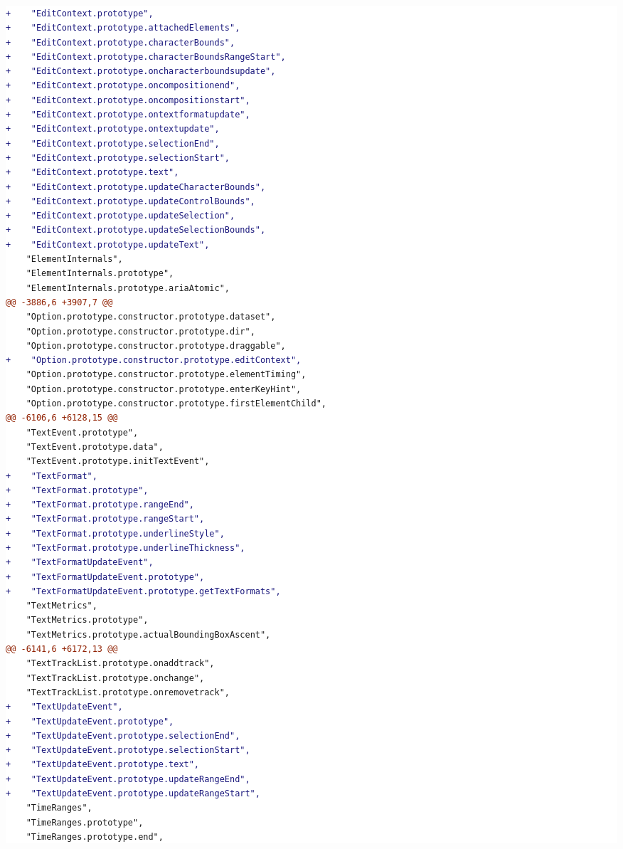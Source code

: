 ```diff
+    "EditContext.prototype",
+    "EditContext.prototype.attachedElements",
+    "EditContext.prototype.characterBounds",
+    "EditContext.prototype.characterBoundsRangeStart",
+    "EditContext.prototype.oncharacterboundsupdate",
+    "EditContext.prototype.oncompositionend",
+    "EditContext.prototype.oncompositionstart",
+    "EditContext.prototype.ontextformatupdate",
+    "EditContext.prototype.ontextupdate",
+    "EditContext.prototype.selectionEnd",
+    "EditContext.prototype.selectionStart",
+    "EditContext.prototype.text",
+    "EditContext.prototype.updateCharacterBounds",
+    "EditContext.prototype.updateControlBounds",
+    "EditContext.prototype.updateSelection",
+    "EditContext.prototype.updateSelectionBounds",
+    "EditContext.prototype.updateText",
     "ElementInternals",
     "ElementInternals.prototype",
     "ElementInternals.prototype.ariaAtomic",
@@ -3886,6 +3907,7 @@
     "Option.prototype.constructor.prototype.dataset",
     "Option.prototype.constructor.prototype.dir",
     "Option.prototype.constructor.prototype.draggable",
+    "Option.prototype.constructor.prototype.editContext",
     "Option.prototype.constructor.prototype.elementTiming",
     "Option.prototype.constructor.prototype.enterKeyHint",
     "Option.prototype.constructor.prototype.firstElementChild",
@@ -6106,6 +6128,15 @@
     "TextEvent.prototype",
     "TextEvent.prototype.data",
     "TextEvent.prototype.initTextEvent",
+    "TextFormat",
+    "TextFormat.prototype",
+    "TextFormat.prototype.rangeEnd",
+    "TextFormat.prototype.rangeStart",
+    "TextFormat.prototype.underlineStyle",
+    "TextFormat.prototype.underlineThickness",
+    "TextFormatUpdateEvent",
+    "TextFormatUpdateEvent.prototype",
+    "TextFormatUpdateEvent.prototype.getTextFormats",
     "TextMetrics",
     "TextMetrics.prototype",
     "TextMetrics.prototype.actualBoundingBoxAscent",
@@ -6141,6 +6172,13 @@
     "TextTrackList.prototype.onaddtrack",
     "TextTrackList.prototype.onchange",
     "TextTrackList.prototype.onremovetrack",
+    "TextUpdateEvent",
+    "TextUpdateEvent.prototype",
+    "TextUpdateEvent.prototype.selectionEnd",
+    "TextUpdateEvent.prototype.selectionStart",
+    "TextUpdateEvent.prototype.text",
+    "TextUpdateEvent.prototype.updateRangeEnd",
+    "TextUpdateEvent.prototype.updateRangeStart",
     "TimeRanges",
     "TimeRanges.prototype",
     "TimeRanges.prototype.end",
```
